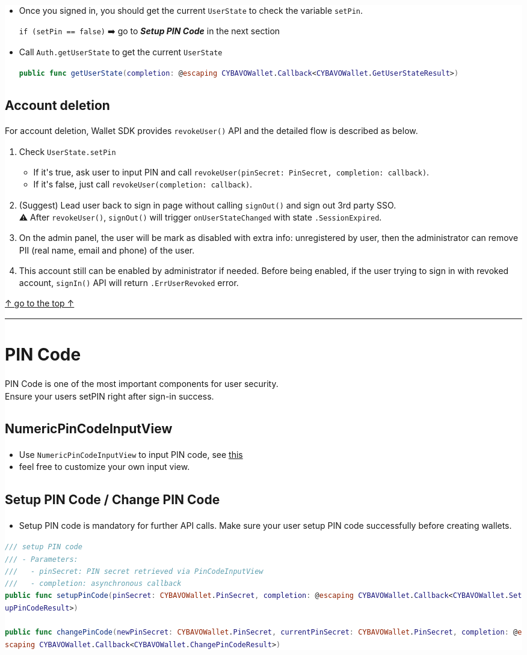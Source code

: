 - Once you signed in, you should get the current `UserState` to check the variable `setPin`.

  `if (setPin == false)` ➡️ go to **_Setup PIN Code_** in the next section

- Call `Auth.getUserState` to get the current `UserState`

  ```swift
  public func getUserState(completion: @escaping CYBAVOWallet.Callback<CYBAVOWallet.GetUserStateResult>)
  ```

## Account deletion
For account deletion, Wallet SDK provides `revokeUser()` API and the detailed flow is described as below.
1. Check `UserState.setPin` 

    - If it's true, ask user to input PIN and call `revokeUser(pinSecret: PinSecret, completion: callback)`.
    - If it's false, just call `revokeUser(completion: callback)`.

2. (Suggest) Lead user back to sign in page without calling `signOut()` and sign out 3rd party SSO.  
⚠️ After `revokeUser()`, `signOut()` will trigger `onUserStateChanged` with state `.SessionExpired`.  

3. On the admin panel, the user will be mark as disabled with extra info: unregistered by user, then the administrator can remove PII (real name, email and phone) of the user.  

4. This account still can be enabled by administrator if needed. Before being enabled, if the user trying to sign in with revoked account, `signIn()` API will return `.ErrUserRevoked` error.  

[↑ go to the top ↑](#cybavo-wallet-app-sdk-for-ios---guideline)

---

# PIN Code

PIN Code is one of the most important components for user security.  
Ensure your users setPIN right after sign-in success.

## NumericPinCodeInputView

- Use `NumericPinCodeInputView` to input PIN code, see [this](NumericPinCodeInputView.md)
- feel free to customize your own input view.

## Setup PIN Code / Change PIN Code

- Setup PIN code is mandatory for further API calls. Make sure your user setup PIN code successfully before creating wallets.

``` swift
/// setup PIN code
/// - Parameters:
///   - pinSecret: PIN secret retrieved via PinCodeInputView
///   - completion: asynchronous callback
public func setupPinCode(pinSecret: CYBAVOWallet.PinSecret, completion: @escaping CYBAVOWallet.Callback<CYBAVOWallet.SetupPinCodeResult>)

public func changePinCode(newPinSecret: CYBAVOWallet.PinSecret, currentPinSecret: CYBAVOWallet.PinSecret, completion: @escaping CYBAVOWallet.Callback<CYBAVOWallet.ChangePinCodeResult>)
```

